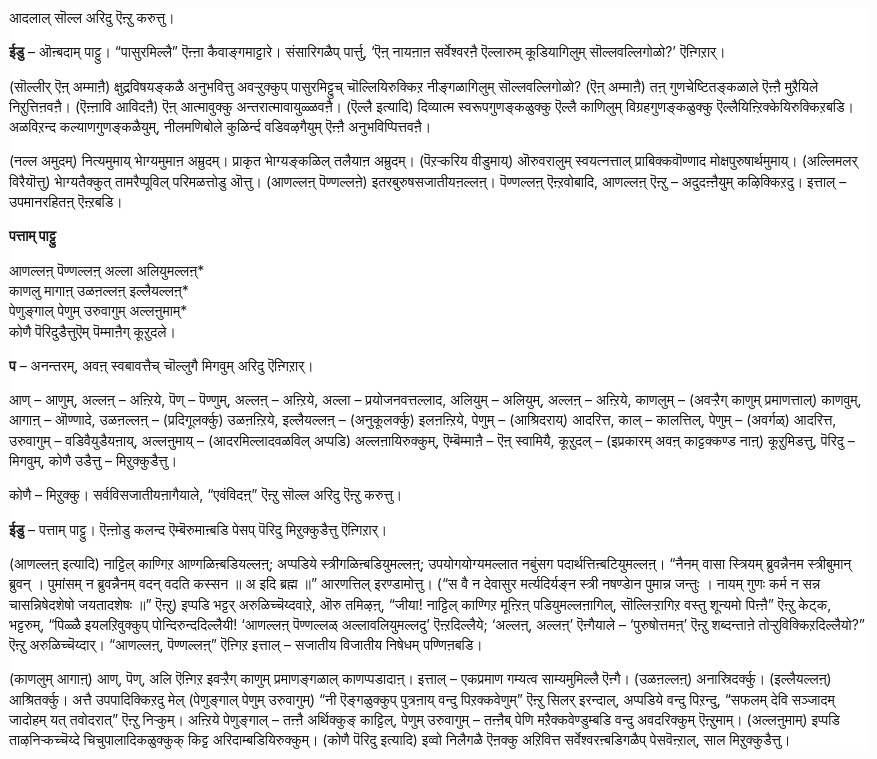 आदलाल् सॊल्ल अरिदु ऎऩ्ऱु करुत्तु।

**ईडु** – ऒऩ्बदाम् पाट्टु। “पासुरमिल्लै” ऎऩ्ऩा कैवाङ्गमाट्टारे।
संसारिगळैप् पार्त्तु, ‘ऎऩ् नायऩाऩ सर्वेश्वरऩै ऎल्लारुम् कूडियागिलुम् सॊल्लवल्लिगोळो?’ ऎऩ्गिऱार्।

(सॊल्लीर् ऎऩ् अम्माऩै) क्षुद्रविषयङ्कळै अनुभवित्तु अवऱ्ऱुक्कुप् पासुरमिट्टुच् चॊल्लियिरुक्किऱ नीङ्गळागिलुम् सॊल्लवल्लिगोळो? (ऎऩ् अम्माऩै) तऩ् गुणचेष्टितङ्कळाले ऎऩ्ऩै मुऱैयिले निऱुत्तिऩवऩै। (ऎऩ्ऩावि आविदऩै) ऎऩ् आत्मावुक्कु अन्तरात्मावायुळ्ळवऩै। (ऎल्लै इत्यादि) दिव्यात्म स्वरूपगुणङ्कळुक्कु ऎल्लै काणिलुम् विग्रहगुणङ्कळुक्कु
ऎल्लैयिऩ्ऱिक्केयिरुक्किऱबडि। अळविऱन्द कल्याणगुणङ्कळैयुम्, नीलमणिबोले कुळिर्न्द वडिवऴगैयुम् ऎऩ्ऩै अनुभविप्पित्तवऩै।

(नल्ल अमुदम्) नित्यमुमाय् भेाग्यमुमाऩ अम्रुदम्। प्राकृत भेाग्यङ्कळिल् तलैयाऩ अम्रुदम्। (पॆऱऱ्करिय वीडुमाय्) ऒरुवरालुम् स्वयत्नत्ताल् प्राबिक्कवॊण्णाद मोक्षपुरुषार्थमुमाय्। (अल्लिमलर् विरैयॊत्तु) भेाग्यतैक्कुत् तामरैप्पूविल् परिमळत्तोडु ऒत्तु। (आणल्लऩ् पॆण्णल्लऩे) इतरबुरुषसजातीयऩल्लऩ्। पॆण्णल्लऩ् ऎऩ्ऱवोबादि, आणल्लऩ् ऎऩ्ऱु – अदुदऩ्ऩैयुम् कऴिक्किऱदु। इत्ताल् – उपमानरहितऩ् ऎऩ्ऱबडि।

**पत्ताम् पाट्टु**

आणल्लऩ् पॆण्णल्लऩ् अल्ला अलियुमल्लऩ्\*  
काणलु मागाऩ् उळऩल्लऩ् इल्लैयल्लऩ्\*  
पेणुङ्गाल् पेणुम् उरुवागुम् अल्लऩुमाम्\*  
कोणै पॆरिदुडैत्तुऎम् पॆम्माऩैग् कूऱुदले।

**प** – अनन्तरम्, अवऩ् स्वबावत्तैच् चॊल्लुगै मिगवुम् अरिदु ऎऩ्गिऱार्।

आण् – आणुम्, अल्लऩ् – अऩ्ऱिये, पॆण् – पॆण्णुम्, अल्लऩ् – अऩ्ऱिये, अल्ला – प्रयोजनवत्तल्लाद, अलियुम् – अलियुम्, अल्लऩ् – अऩ्ऱिये, काणलुम् – (अवऱ्ऱैग् काणुम् प्रमाणत्ताल्) काणवुम्, आगाऩ् – ऒण्णादे, उळऩल्लऩ् – (प्रदिगूलर्क्कु) उळऩऩ्ऱिये, इल्लैयल्लऩ् – (अनुकूलर्क्कु) इलऩऩ्ऱिये, पेणुम् – (आश्रिदराय्) आदरित्त, काल् – कालत्तिल्, पेणुम् – (अवर्गळ्) आदरित्त, उरुवागुम् – वडिवैयुडैयऩाय्, अल्लऩुमाय् – (आदरमिल्लादवळविल् अप्पडि) अल्लऩायिरुक्कुम्, ऎम्बॆम्माऩै – ऎऩ् स्वामियै, कूऱुदल् – (इप्रकारम् अवऩ् काट्टक्कण्ड नाऩ्) कूऱुमिडत्तु, पॆरिदु – मिगवुम्, कोणै उडैत्तु – मिऱुक्कुडैत्तु।

कोणै – मिऱुक्कु। सर्वविसजातीयऩागैयाले, “एवंविदऩ्” ऎऩ्ऱु सॊल्ल अरिदु ऎऩ्ऱु करुत्तु।

**ईडु** – पत्ताम् पाट्टु। ऎऩ्ऩोडु कलन्द ऎम्बॆरुमाऩ्बडि पेसप् पॆरिदु मिऱुक्कुडैत्तु ऎऩ्गिऱार्।

(आणल्लऩ् इत्यादि) नाट्टिल् काण्गिऱ आण्गळिऩ्बडियल्लऩ्; अप्पडिये स्त्रीगळिऩ्बडियुमल्लऩ्; उपयोगयोग्यमल्लात नबुंसग पदार्थत्तिऩ्बटियुमल्लऩ्। “नैनम् वासा स्त्रियम् ब्रुवन्नैनम स्त्रीबुमान् ब्रुवन् । पुमांसम् न ब्रुवन्नैनम् वदन् वदति कस्सन ॥ अ इदि ब्रह्म ॥” आरणत्तिल् इरण्डामोत्तु। (“स वै न देवासुर मर्त्यदिर्यङ्न स्त्री नषण्डेान पुमान्न जन्तुः । नायम् गुणः कर्म न सन्न चासन्निषेदशेषो जयतादशेषः ॥” ऎऩ्ऱु) इप्पडि भट्टर् अरुळिच्चॆय्दवाऱे, ऒरु तमिऴऩ्, “जीया! नाट्टिल् काण्गिऱ मूऩ्ऱिऩ् पडियुमल्लऩागिल्, सॊल्लिऱ्ऱागिऱ वस्तु शून्यमो पिऩ्ऩै” ऎऩ्ऱु केट्क, भट्टरुम्, “पिळ्ळै इयलऱिवुक्कुप् पोन्दिरुन्ददिल्लैयी! ‘आणल्लऩ् पॆण्णल्लळ् अल्लावलियुमल्लदु’ ऎऩ्ऱदिल्लैये; ‘अल्लऩ्, अल्लऩ्’ ऎऩ्गैयाले – ‘पुरुषोत्तमऩ्’ ऎऩ्ऱु शब्दन्ताऩे तोऱ्ऱुविक्किऱदिल्लैयो?” ऎऩ्ऱु अरुळिच्चॆय्दार्। “आणल्लऩ्, पॆण्णल्लऩ्” ऎऩ्गिऱ इत्ताल् – सजातीय विजातीय निषेधम् पण्णिऩबडि।

(काणलुम् आगाऩ्) आण्, पॆण्, अलि ऎऩ्गिऱ इवऱ्ऱैग् काणुम् प्रमाणङ्गळाल् काणप्पडादाऩ्। इत्ताल् – एकप्रमाण गम्यत्व साम्यमुमिल्लै ऎऩ्गै।
(उळऩल्लऩ्) अनास्रिदर्क्कु। (इल्लैयल्लऩ्) आश्रितर्क्कु। अत्तै उपपादिक्किऱदु मेल् (पेणुङ्गाल् पेणुम् उरुवागुम्) “नी ऎङ्गळुक्कुप् पुत्रऩाय् वन्दु पिऱक्कवेणुम्” ऎऩ्ऱु सिलर् इरन्दाल्, अप्पडिये वन्दु पिऱन्दु, “सफलम् देवि सञ्जादम् जादोहम् यत् तवोदरात्” ऎऩ्ऱु निऱ्कुम्।
अऩ्ऱिये पेणुङ्गाल् – तऩ्ऩै अर्थिक्कुङ् काट्टिल्, पेणुम् उरुवागुम् – तऩ्ऩैब् पेणि मऱैक्कवेण्डुम्बडि वन्दु अवदरिक्कुम् ऎऩ्ऱुमाम्।
(अल्लऩुमाम्) इप्पडि ताऴनिऱ्कच्चॆय्दे चिचुपालादिकळुक्कुक् किट्ट अरिदाम्बडियिरुक्कुम्। (कोणै पॆरिदु इत्यादि) इव्वो निलैगळै ऎऩक्कु अऱिवित्त सर्वेश्वरऩ्बडिगळैप् पेसवॆऩ्ऱाल्, साल मिऱुक्कुडैत्तु।
